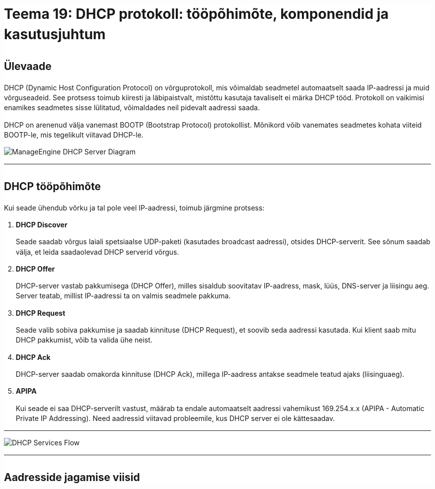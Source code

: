 # Teema 19: DHCP protokoll: tööpõhimõte, komponendid ja kasutusjuhtum

## Ülevaade

DHCP (Dynamic Host Configuration Protocol) on võrguprotokoll, mis võimaldab seadmetel automaatselt saada IP-aadressi ja muid võrguseadeid. See protsess toimub kiiresti ja läbipaistvalt, mistõttu kasutaja tavaliselt ei märka DHCP tööd. Protokoll on vaikimisi enamikes seadmetes sisse lülitatud, võimaldades neil pidevalt aadressi saada.

DHCP on arenenud välja vanemast BOOTP (Bootstrap Protocol) protokollist. Mõnikord võib vanemates seadmetes kohata viiteid BOOTP-le, mis tegelikult viitavad DHCP-le.

![ManageEngine DHCP Server Diagram](https://www.manageengine.com/products/oputils/images/DHCP-Server.png)

---

## DHCP tööpõhimõte

Kui seade ühendub võrku ja tal pole veel IP-aadressi, toimub järgmine protsess:

1.  **DHCP Discover**

    Seade saadab võrgus laiali spetsiaalse UDP-paketi (kasutades broadcast aadressi), otsides DHCP-serverit. See sõnum saadab välja, et leida saadaolevad DHCP serverid võrgus.

2.  **DHCP Offer**

    DHCP-server vastab pakkumisega (DHCP Offer), milles sisaldub soovitatav IP-aadress, mask, lüüs, DNS-server ja liisingu aeg. Server teatab, millist IP-aadressi ta on valmis seadmele pakkuma.
3.  **DHCP Request**

    Seade valib sobiva pakkumise ja saadab kinnituse (DHCP Request), et soovib seda aadressi kasutada. Kui klient saab mitu DHCP pakkumist, võib ta valida ühe neist.

4.  **DHCP Ack**

    DHCP-server saadab omakorda kinnituse (DHCP Ack), millega IP-aadress antakse seadmele teatud ajaks (liisinguaeg).
5.  **APIPA**

    Kui seade ei saa DHCP-serverilt vastust, määrab ta endale automaatselt aadressi vahemikust 169.254.x.x (APIPA - Automatic Private IP Addressing). Need aadressid viitavad probleemile, kus DHCP server ei ole kättesaadav.

---

![DHCP Services Flow](https://www.researchgate.net/publication/371162381/figure/fig4/AS:11431281225505230@1708745171644/DHCP-services-flow-allocation-of-IP-Renewal-of-IP-and-IP-release.png)


---

## Aadresside jagamise viisid
